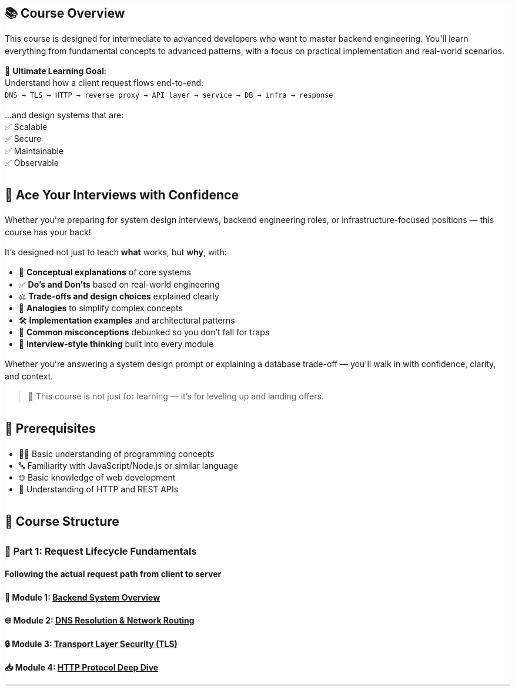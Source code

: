 ## 📚 Course Overview

This course is designed for intermediate to advanced developers who want to master backend engineering. You'll learn everything from fundamental concepts to advanced patterns, with a focus on practical implementation and real-world scenarios.

🎯 **Ultimate Learning Goal**:  
Understand how a client request flows end-to-end:  
`DNS → TLS → HTTP → reverse proxy → API layer → service → DB → infra → response` 

...and design systems that are: \
✅ Scalable  
✅ Secure  
✅ Maintainable  
✅ Observable

## 🧠 Ace Your Interviews with Confidence

Whether you're preparing for system design interviews, backend engineering roles, or infrastructure-focused positions — this course has your back!

It’s designed not just to teach **what** works, but **why**, with:

- 📘 **Conceptual explanations** of core systems  
- ✅ **Do’s and Don’ts** based on real-world engineering  
- ⚖️ **Trade-offs and design choices** explained clearly  
- 🧠 **Analogies** to simplify complex concepts  
- 🛠️ **Implementation examples** and architectural patterns  
- 🤯 **Common misconceptions** debunked so you don’t fall for traps  
- 💬 **Interview-style thinking** built into every module  

Whether you're answering a system design prompt or explaining a database trade-off — you'll walk in with confidence, clarity, and context.

> 🎯 This course is not just for learning — it’s for leveling up and landing offers.

## 🧠 Prerequisites

- 🧑‍💻 Basic understanding of programming concepts  
- 🔤 Familiarity with JavaScript/Node.js or similar language  
- 🌐 Basic knowledge of web development  
- 📡 Understanding of HTTP and REST APIs  

## 📑 Course Structure
### 🔁 Part 1: Request Lifecycle Fundamentals  
**Following the actual request path from client to server**

#### 📡 Module 1: [Backend System Overview](01-backend-system-overview.md)
#### 🌐 Module 2: [DNS Resolution & Network Routing](02-dns-resolution-network-routing.md)
#### 🔒 Module 3: [Transport Layer Security (TLS)](03-transport-layer-security.md)
#### 📥 Module 4: [HTTP Protocol Deep Dive](04-http-protocol-deep-dive.md)

---